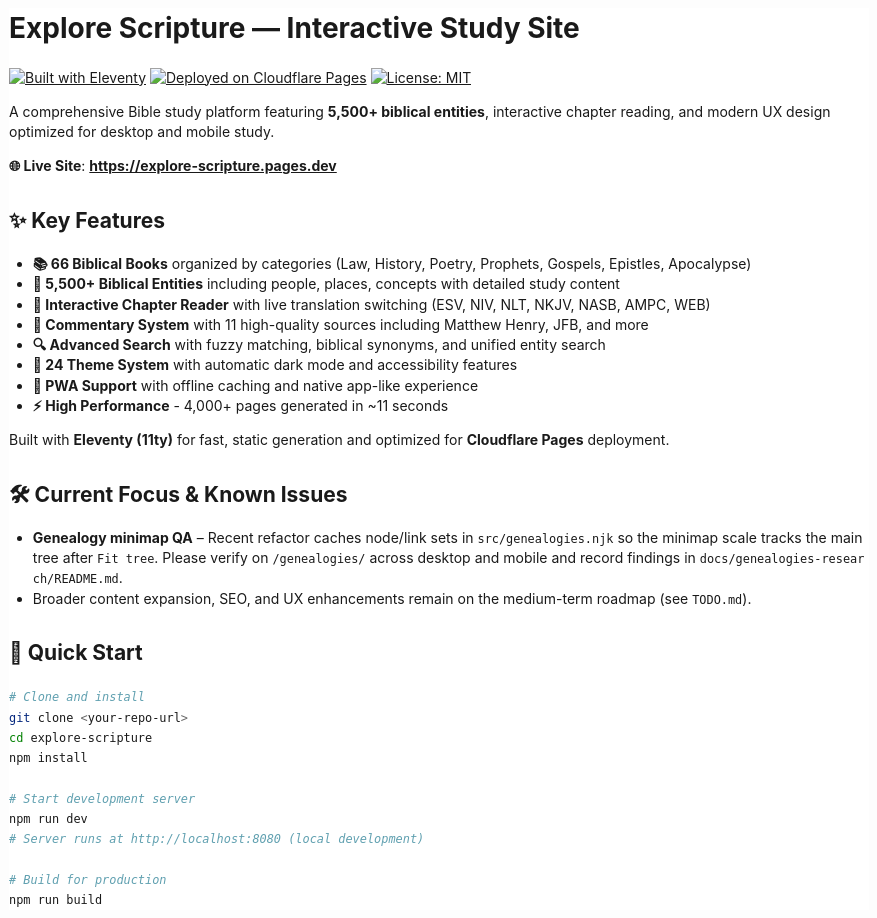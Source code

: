 # Explore Scripture — Interactive Study Site

[![Built with Eleventy](https://img.shields.io/badge/Built%20with-Eleventy-000000.svg)](https://11ty.dev/)
[![Deployed on Cloudflare Pages](https://img.shields.io/badge/Deployed%20on-Cloudflare%20Pages-F38020.svg)](https://pages.cloudflare.com/)
[![License: MIT](https://img.shields.io/badge/License-MIT-blue.svg)](LICENSE)

A comprehensive Bible study platform featuring **5,500+ biblical entities**,
interactive chapter reading, and modern UX design optimized for desktop and
mobile study.

**🌐 Live Site**: **<https://explore-scripture.pages.dev>**

## ✨ Key Features

- **📚 66 Biblical Books** organized by categories (Law, History, Poetry,
  Prophets, Gospels, Epistles, Apocalypse)
- **👥 5,500+ Biblical Entities** including people, places, concepts with
  detailed study content
- **📖 Interactive Chapter Reader** with live translation switching (ESV, NIV,
  NLT, NKJV, NASB, AMPC, WEB)
- **💬 Commentary System** with 11 high-quality sources including Matthew Henry,
  JFB, and more
- **🔍 Advanced Search** with fuzzy matching, biblical synonyms, and unified
  entity search
- **🎨 24 Theme System** with automatic dark mode and accessibility features
- **📱 PWA Support** with offline caching and native app-like experience
- **⚡ High Performance** - 4,000+ pages generated in ~11 seconds

Built with **Eleventy (11ty)** for fast, static generation and optimized for
**Cloudflare Pages** deployment.

## 🛠️ Current Focus & Known Issues

- **Genealogy minimap QA** – Recent refactor caches node/link sets in
  `src/genealogies.njk` so the minimap scale tracks the main tree after
  `Fit tree`. Please verify on `/genealogies/` across desktop and mobile and
  record findings in `docs/genealogies-research/README.md`.
- Broader content expansion, SEO, and UX enhancements remain on the medium-term
  roadmap (see `TODO.md`).

## 🚀 Quick Start

```bash
# Clone and install
git clone <your-repo-url>
cd explore-scripture
npm install

# Start development server
npm run dev
# Server runs at http://localhost:8080 (local development)

# Build for production
npm run build
```
